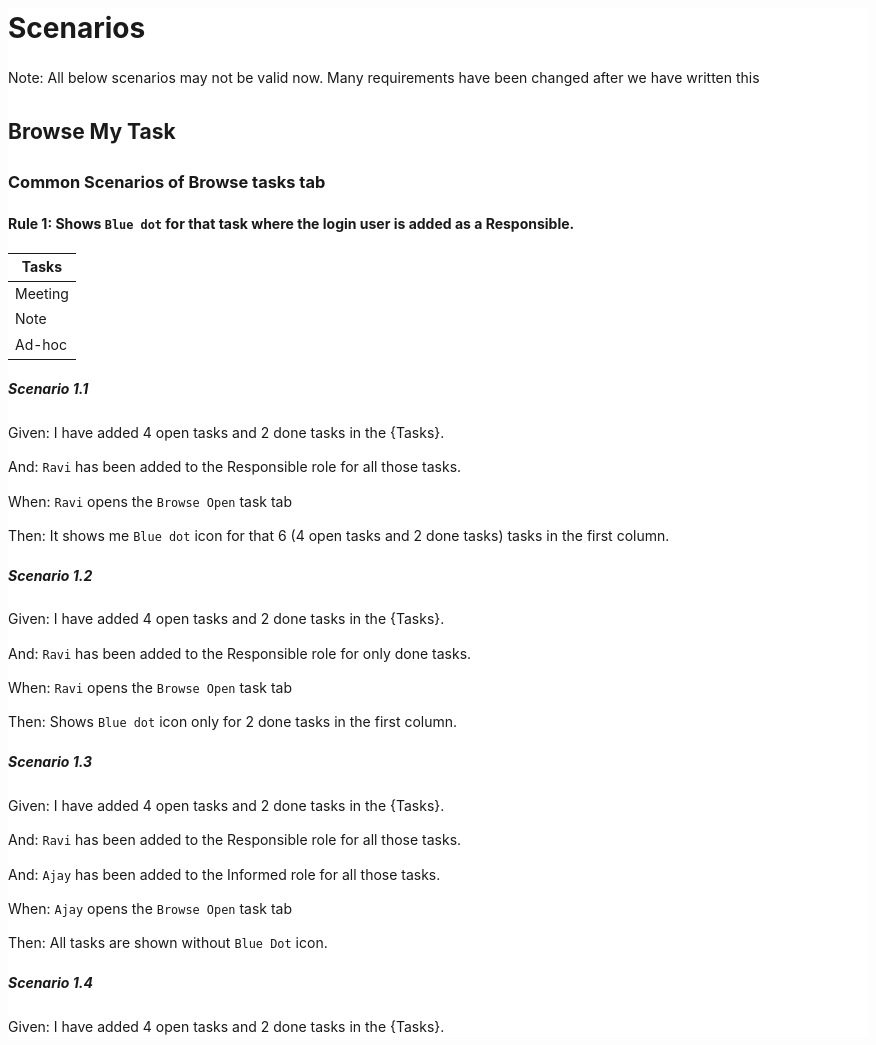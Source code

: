 # Scenarios

Note: All below scenarios may not be valid now. Many requirements have been changed after we have written this

## Browse My Task

### Common Scenarios of Browse tasks tab

#### Rule 1: Shows `Blue dot` for that task where the login user is added as a Responsible.

| Tasks   |
| ------- |
| Meeting |
| Note    |
| Ad-hoc  |

##### Scenario 1.1

Given: I have added 4 open tasks and 2 done tasks in the {Tasks}.

And: `Ravi` has been added to the Responsible role for all those tasks.

When: `Ravi` opens the `Browse Open` task tab

Then: It shows me `Blue dot` icon for that 6 (4 open tasks and 2 done tasks) tasks in the first column.

##### Scenario 1.2

Given: I have added 4 open tasks and 2 done tasks in the {Tasks}.

And: `Ravi` has been added to the Responsible role for only done tasks.

When: `Ravi` opens the `Browse Open` task tab

Then: Shows `Blue dot` icon only for 2 done tasks in the first column.

##### Scenario 1.3

Given: I have added 4 open tasks and 2 done tasks in the {Tasks}.

And: `Ravi` has been added to the Responsible role for all those tasks.

And: `Ajay` has been added to the Informed role for all those tasks.

When: `Ajay` opens the `Browse Open` task tab

Then: All tasks are shown without `Blue Dot` icon.

##### Scenario 1.4

Given: I have added 4 open tasks and 2 done tasks in the {Tasks}.
